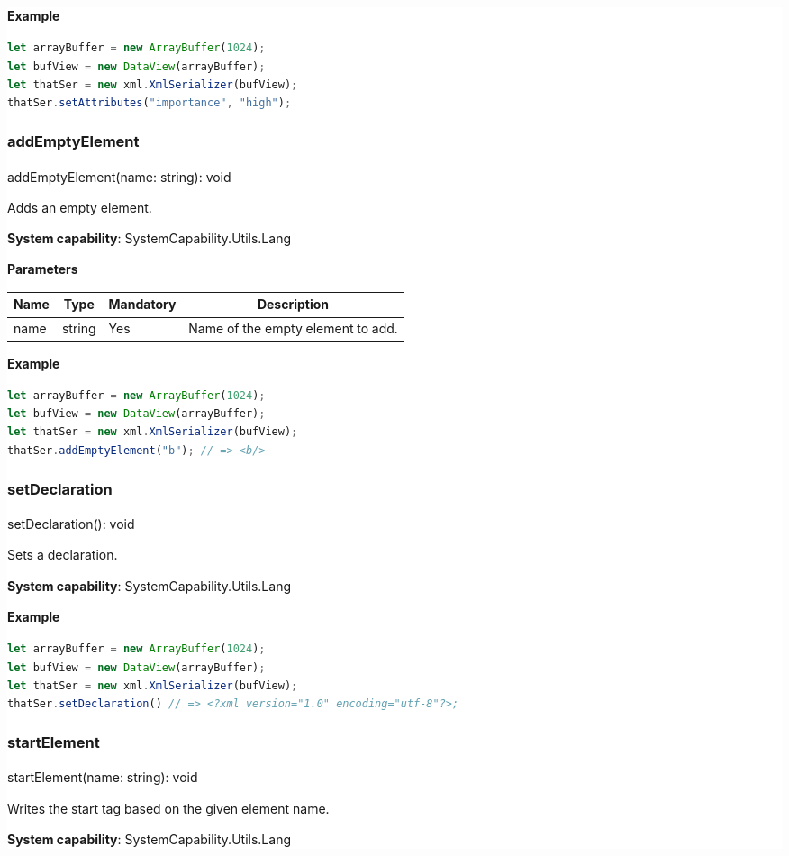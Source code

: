 **Example**

```js
let arrayBuffer = new ArrayBuffer(1024);
let bufView = new DataView(arrayBuffer);
let thatSer = new xml.XmlSerializer(bufView);
thatSer.setAttributes("importance", "high");  
```


### addEmptyElement

addEmptyElement(name: string): void

Adds an empty element.

**System capability**: SystemCapability.Utils.Lang

**Parameters**

| Name| Type| Mandatory| Description|
| -------- | -------- | -------- | -------- |
| name | string | Yes| Name of the empty element to add.|

**Example**

```js
let arrayBuffer = new ArrayBuffer(1024);
let bufView = new DataView(arrayBuffer);
let thatSer = new xml.XmlSerializer(bufView);
thatSer.addEmptyElement("b"); // => <b/>
```


### setDeclaration

setDeclaration(): void

Sets a declaration.

**System capability**: SystemCapability.Utils.Lang

**Example**

```js
let arrayBuffer = new ArrayBuffer(1024);
let bufView = new DataView(arrayBuffer);
let thatSer = new xml.XmlSerializer(bufView);
thatSer.setDeclaration() // => <?xml version="1.0" encoding="utf-8"?>;
```


### startElement

startElement(name: string): void

Writes the start tag based on the given element name.

**System capability**: SystemCapability.Utils.Lang
